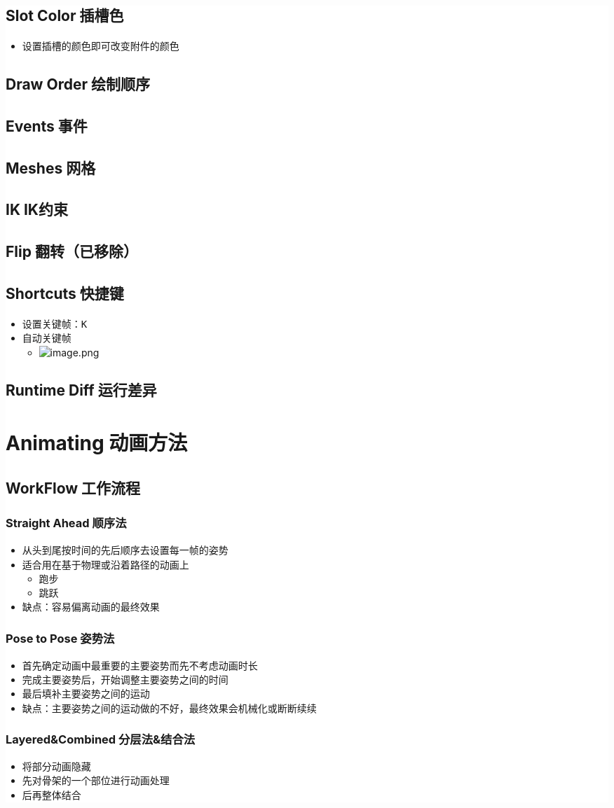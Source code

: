 ## Slot Color 插槽色
- 设置插槽的颜色即可改变附件的颜色

## Draw Order 绘制顺序

## Events 事件

## Meshes 网格

## IK IK约束

## Flip 翻转（已移除）

## Shortcuts 快捷键
- 设置关键帧：<kbd>K</kbd>
- 自动关键帧
	- ![image.png](https://997523841-1323914366.cos.ap-shanghai.myqcloud.com/ObsidianPic202402291321581.png)

## Runtime Diff 运行差异

# Animating 动画方法

## WorkFlow 工作流程

### Straight Ahead 顺序法
- 从头到尾按时间的先后顺序去设置每一帧的姿势
- 适合用在基于物理或沿着路径的动画上
	- 跑步
	- 跳跃
- 缺点：容易偏离动画的最终效果

### Pose to Pose 姿势法
- 首先确定动画中最重要的主要姿势而先不考虑动画时长
- 完成主要姿势后，开始调整主要姿势之间的时间
- 最后填补主要姿势之间的运动
- 缺点：主要姿势之间的运动做的不好，最终效果会机械化或断断续续

### Layered&Combined 分层法&结合法
- 将部分动画隐藏
- 先对骨架的一个部位进行动画处理
- 后再整体结合
